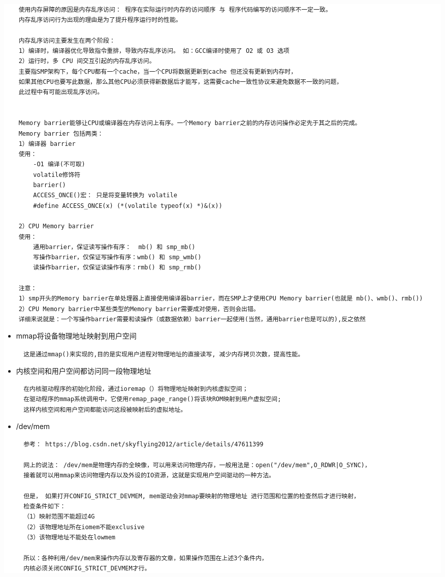 		使用内存屏障的原因是内存乱序访问： 程序在实际运行时内存的访问顺序 与 程序代码编写的访问顺序不一定一致。
		内存乱序访问行为出现的理由是为了提升程序运行时的性能。
		
		内存乱序访问主要发生在两个阶段：
		1）编译时，编译器优化导致指令重排，导致内存乱序访问。 如：GCC编译时使用了 O2 或 O3 选项
		2）运行时，多 CPU 间交互引起的内存乱序访问。
		主要指SMP架构下，每个CPU都有一个cache，当一个CPU将数据更新到cache 但还没有更新到内存时，
		如果其他CPU也要写此数据，那么其他CPU必须获得新数据后才能写，这需要cache一致性协议来避免数据不一致的问题，
		此过程中有可能出现乱序访问。
		

		Memory barrier能够让CPU或编译器在内存访问上有序。一个Memory barrier之前的内存访问操作必定先于其之后的完成。
		Memory barrier 包括两类：
		1）编译器 barrier
		使用：
			-O1 编译(不可取)
			volatile修饰符
			barrier()
			ACCESS_ONCE()宏： 只是将变量转换为 volatile
			#define ACCESS_ONCE(x) (*(volatile typeof(x) *)&(x))

		2）CPU Memory barrier
		使用：
			通用barrier，保证读写操作有序：  mb() 和 smp_mb()
			写操作barrier，仅保证写操作有序：wmb() 和 smp_wmb()
			读操作barrier，仅保证读操作有序：rmb() 和 smp_rmb()

		注意：
		1）smp开头的Memory barrier在单处理器上直接使用编译器barrier，而在SMP上才使用CPU Memory barrier(也就是 mb()、wmb()、rmb())
		2）CPU Memory barrier中某些类型的Memory barrier需要成对使用，否则会出错。
		详细来说就是：一个写操作barrier需要和读操作（或数据依赖）barrier一起使用(当然，通用barrier也是可以的),反之依然

- mmap将设备物理地址映射到用户空间

		这是通过mmap()来实现的,目的是实现用户进程对物理地址的直接读写, 减少内存拷贝次数，提高性能。

- 内核空间和用户空间都访问同一段物理地址

		在内核驱动程序的初始化阶段，通过ioremap（）将物理地址映射到内核虚拟空间；
		在驱动程序的mmap系统调用中，它使用remap_page_range()将该块ROM映射到用户虚拟空间;
		这样内核空间和用户空间都能访问这段被映射后的虚拟地址。

- /dev/mem

		参考： https://blog.csdn.net/skyflying2012/article/details/47611399

		网上的说法： /dev/mem是物理内存的全映像，可以用来访问物理内存，一般用法是：open("/dev/mem",O_RDWR|O_SYNC)，
		接着就可以用mmap来访问物理内存以及外设的IO资源，这就是实现用户空间驱动的一种方法。

		但是， 如果打开CONFIG_STRICT_DEVMEM, mem驱动会对mmap要映射的物理地址 进行范围和位置的检查然后才进行映射，
		检查条件如下：
		（1）映射范围不能超过4G
		（2）该物理地址所在iomem不能exclusive
		（3）该物理地址不能处在lowmem
		
		所以：各种利用/dev/mem来操作内存以及寄存器的文章，如果操作范围在上述3个条件内，
		内核必须关闭CONFIG_STRICT_DEVMEM才行。
